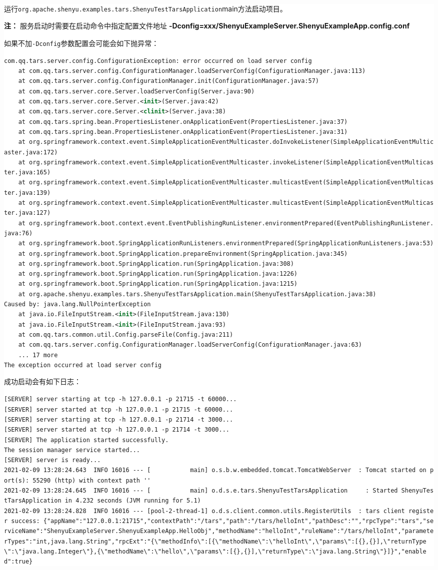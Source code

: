 运行`org.apache.shenyu.examples.tars.ShenyuTestTarsApplication`main方法启动项目。

**注：** 服务启动时需要在启动命令中指定配置文件地址 **-Dconfig=xxx/ShenyuExampleServer.ShenyuExampleApp.config.conf**

如果不加`-Dconfig`参数配置会可能会如下抛异常：

```xml
com.qq.tars.server.config.ConfigurationException: error occurred on load server config
	at com.qq.tars.server.config.ConfigurationManager.loadServerConfig(ConfigurationManager.java:113)
	at com.qq.tars.server.config.ConfigurationManager.init(ConfigurationManager.java:57)
	at com.qq.tars.server.core.Server.loadServerConfig(Server.java:90)
	at com.qq.tars.server.core.Server.<init>(Server.java:42)
	at com.qq.tars.server.core.Server.<clinit>(Server.java:38)
	at com.qq.tars.spring.bean.PropertiesListener.onApplicationEvent(PropertiesListener.java:37)
	at com.qq.tars.spring.bean.PropertiesListener.onApplicationEvent(PropertiesListener.java:31)
	at org.springframework.context.event.SimpleApplicationEventMulticaster.doInvokeListener(SimpleApplicationEventMulticaster.java:172)
	at org.springframework.context.event.SimpleApplicationEventMulticaster.invokeListener(SimpleApplicationEventMulticaster.java:165)
	at org.springframework.context.event.SimpleApplicationEventMulticaster.multicastEvent(SimpleApplicationEventMulticaster.java:139)
	at org.springframework.context.event.SimpleApplicationEventMulticaster.multicastEvent(SimpleApplicationEventMulticaster.java:127)
	at org.springframework.boot.context.event.EventPublishingRunListener.environmentPrepared(EventPublishingRunListener.java:76)
	at org.springframework.boot.SpringApplicationRunListeners.environmentPrepared(SpringApplicationRunListeners.java:53)
	at org.springframework.boot.SpringApplication.prepareEnvironment(SpringApplication.java:345)
	at org.springframework.boot.SpringApplication.run(SpringApplication.java:308)
	at org.springframework.boot.SpringApplication.run(SpringApplication.java:1226)
	at org.springframework.boot.SpringApplication.run(SpringApplication.java:1215)
	at org.apache.shenyu.examples.tars.ShenyuTestTarsApplication.main(ShenyuTestTarsApplication.java:38)
Caused by: java.lang.NullPointerException
	at java.io.FileInputStream.<init>(FileInputStream.java:130)
	at java.io.FileInputStream.<init>(FileInputStream.java:93)
	at com.qq.tars.common.util.Config.parseFile(Config.java:211)
	at com.qq.tars.server.config.ConfigurationManager.loadServerConfig(ConfigurationManager.java:63)
	... 17 more
The exception occurred at load server config
```

成功启动会有如下日志：

```shell
[SERVER] server starting at tcp -h 127.0.0.1 -p 21715 -t 60000...
[SERVER] server started at tcp -h 127.0.0.1 -p 21715 -t 60000...
[SERVER] server starting at tcp -h 127.0.0.1 -p 21714 -t 3000...
[SERVER] server started at tcp -h 127.0.0.1 -p 21714 -t 3000...
[SERVER] The application started successfully.
The session manager service started...
[SERVER] server is ready...
2021-02-09 13:28:24.643  INFO 16016 --- [           main] o.s.b.w.embedded.tomcat.TomcatWebServer  : Tomcat started on port(s): 55290 (http) with context path ''
2021-02-09 13:28:24.645  INFO 16016 --- [           main] o.d.s.e.tars.ShenyuTestTarsApplication     : Started ShenyuTestTarsApplication in 4.232 seconds (JVM running for 5.1)
2021-02-09 13:28:24.828  INFO 16016 --- [pool-2-thread-1] o.d.s.client.common.utils.RegisterUtils  : tars client register success: {"appName":"127.0.0.1:21715","contextPath":"/tars","path":"/tars/helloInt","pathDesc":"","rpcType":"tars","serviceName":"ShenyuExampleServer.ShenyuExampleApp.HelloObj","methodName":"helloInt","ruleName":"/tars/helloInt","parameterTypes":"int,java.lang.String","rpcExt":"{\"methodInfo\":[{\"methodName\":\"helloInt\",\"params\":[{},{}],\"returnType\":\"java.lang.Integer\"},{\"methodName\":\"hello\",\"params\":[{},{}],\"returnType\":\"java.lang.String\"}]}","enabled":true} 
```